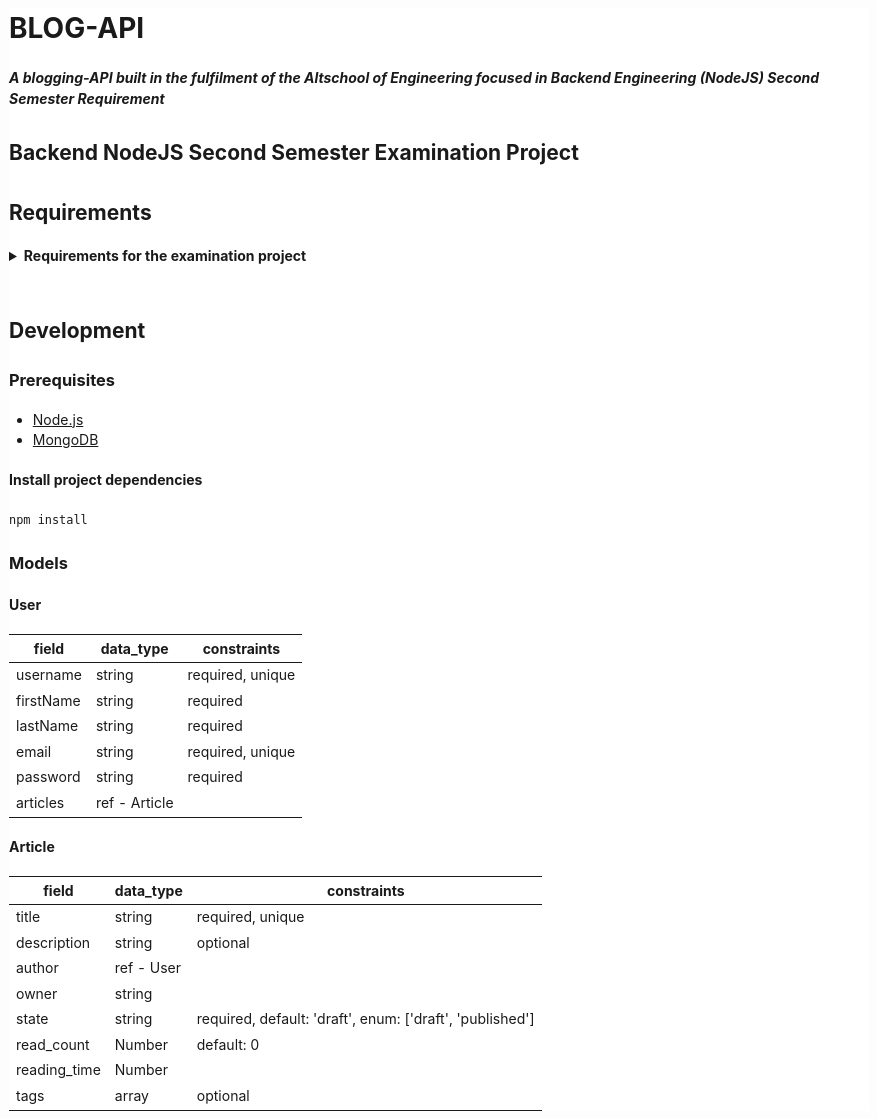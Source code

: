 # BLOG-API

##### A blogging-API built in the fulfilment of the Altschool of Engineering focused in Backend Engineering (NodeJS) Second Semester Requirement

## Backend NodeJS Second Semester Examination Project



## Requirements

<details><summary> <strong>Requirements for the examination project</strong> </summary></details>

<br>

## Development

### Prerequisites

- [Node.js](https://nodejs.org/en/download/)
- [MongoDB](https://www.mongodb.com/docs/manual/installation/)

#### Install project dependencies

```sh
npm install
```

### Models

#### User

| field     | data_type     | constraints      |
| --------- | ------------- | ---------------- |
| username  | string        | required, unique |
| firstName | string        | required         |
| lastName  | string        | required         |
| email     | string        | required, unique |
| password  | string        | required         |
| articles  | ref - Article |                  |

#### Article

| field        | data_type  | constraints                                              |
| ------------ | ---------- | -------------------------------------------------------- |
| title        | string     | required, unique                                         |
| description  | string     | optional                                                 |
| author       | ref - User |                                                          |
| owner        | string     |                                                          |
| state        | string     | required, default: 'draft', enum: ['draft', 'published'] |
| read_count   | Number     | default: 0                                               |
| reading_time | Number     |                                                          |
| tags         | array      | optional                                                 |